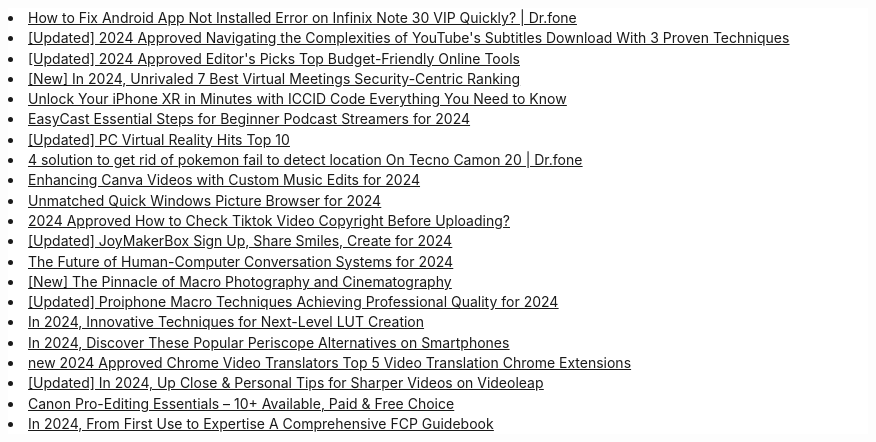 <li><a href="https://change-location.techidaily.com/how-to-fix-android-app-not-installed-error-on-infinix-note-30-vip-quickly-drfone-by-drfone-fix-android-problems-fix-android-problems/"><u>How to Fix Android App Not Installed Error on Infinix Note 30 VIP Quickly? | Dr.fone</u></a></li>
<li><a href="https://fox-helps.techidaily.com/updated-2024-approved-navigating-the-complexities-of-youtubes-subtitles-download-with-3-proven-techniques/"><u>[Updated] 2024 Approved  Navigating the Complexities of YouTube's Subtitles  Download With 3 Proven Techniques</u></a></li>
<li><a href="https://fox-helps.techidaily.com/updated-2024-approved-editors-picks-top-budget-friendly-online-tools/"><u>[Updated] 2024 Approved  Editor's Picks  Top Budget-Friendly Online Tools</u></a></li>
<li><a href="https://digital-screen-recording.techidaily.com/new-in-2024-unrivaled-7-best-virtual-meetings-security-centric-ranking/"><u>[New] In 2024, Unrivaled 7 Best Virtual Meetings  Security-Centric Ranking</u></a></li>
<li><a href="https://sim-unlock.techidaily.com/unlock-your-iphone-xr-in-minutes-with-iccid-code-everything-you-need-to-know-by-drfone-ios/"><u>Unlock Your iPhone XR in Minutes with ICCID Code Everything You Need to Know</u></a></li>
<li><a href="https://fox-helps.techidaily.com/easycast-essential-steps-for-beginner-podcast-streamers-for-2024/"><u>EasyCast  Essential Steps for Beginner Podcast Streamers for 2024</u></a></li>
<li><a href="https://fox-helps.techidaily.com/updated-pc-virtual-reality-hits-top-10/"><u>[Updated] PC Virtual Reality Hits  Top 10</u></a></li>
<li><a href="https://android-pokemon-go.techidaily.com/4-solution-to-get-rid-of-pokemon-fail-to-detect-location-on-tecno-camon-20-drfone-by-drfone-virtual-android/"><u>4 solution to get rid of pokemon fail to detect location On Tecno Camon 20 | Dr.fone</u></a></li>
<li><a href="https://fox-helps.techidaily.com/enhancing-canva-videos-with-custom-music-edits-for-2024/"><u>Enhancing Canva Videos with Custom Music Edits for 2024</u></a></li>
<li><a href="https://fox-helps.techidaily.com/unmatched-quick-windows-picture-browser-for-2024/"><u>Unmatched Quick Windows Picture Browser for 2024</u></a></li>
<li><a href="https://tiktok-clips.techidaily.com/2024-approved-how-to-check-tiktok-video-copyright-before-uploading/"><u>2024 Approved  How to Check Tiktok Video Copyright Before Uploading?</u></a></li>
<li><a href="https://fox-helps.techidaily.com/updated-joymakerbox-sign-up-share-smiles-create-for-2024/"><u>[Updated] JoyMakerBox  Sign Up, Share Smiles, Create for 2024</u></a></li>
<li><a href="https://fox-helps.techidaily.com/the-future-of-human-computer-conversation-systems-for-2024/"><u>The Future of Human-Computer Conversation Systems for 2024</u></a></li>
<li><a href="https://some-approaches.techidaily.com/new-the-pinnacle-of-macro-photography-and-cinematography/"><u>[New] The Pinnacle of Macro Photography and Cinematography</u></a></li>
<li><a href="https://fox-helps.techidaily.com/updated-proiphone-macro-techniques-achieving-professional-quality-for-2024/"><u>[Updated] Proiphone Macro Techniques  Achieving Professional Quality for 2024</u></a></li>
<li><a href="https://fox-helps.techidaily.com/in-2024-innovative-techniques-for-next-level-lut-creation/"><u>In 2024, Innovative Techniques for Next-Level LUT Creation</u></a></li>
<li><a href="https://fox-helps.techidaily.com/in-2024-discover-these-popular-periscope-alternatives-on-smartphones/"><u>In 2024, Discover These  Popular Periscope Alternatives on Smartphones</u></a></li>
<li><a href="https://ai-video.techidaily.com/new-2024-approved-chrome-video-translators-top-5-video-translation-chrome-extensions/"><u>new 2024 Approved Chrome Video Translators Top 5 Video Translation Chrome Extensions</u></a></li>
<li><a href="https://fox-helps.techidaily.com/updated-in-2024-up-close-and-personal-tips-for-sharper-videos-on-videoleap/"><u>[Updated] In 2024, Up Close & Personal  Tips for Sharper Videos on Videoleap</u></a></li>
<li><a href="https://fox-helps.techidaily.com/canon-pro-editing-essentials-10plus-available-paid-and-free-choice/"><u>Canon Pro-Editing Essentials – 10+ Available, Paid & Free Choice</u></a></li>
<li><a href="https://fox-helps.techidaily.com/in-2024-from-first-use-to-expertise-a-comprehensive-fcp-guidebook/"><u>In 2024, From First Use to Expertise  A Comprehensive FCP Guidebook</u></a></li>
</ul></div>
